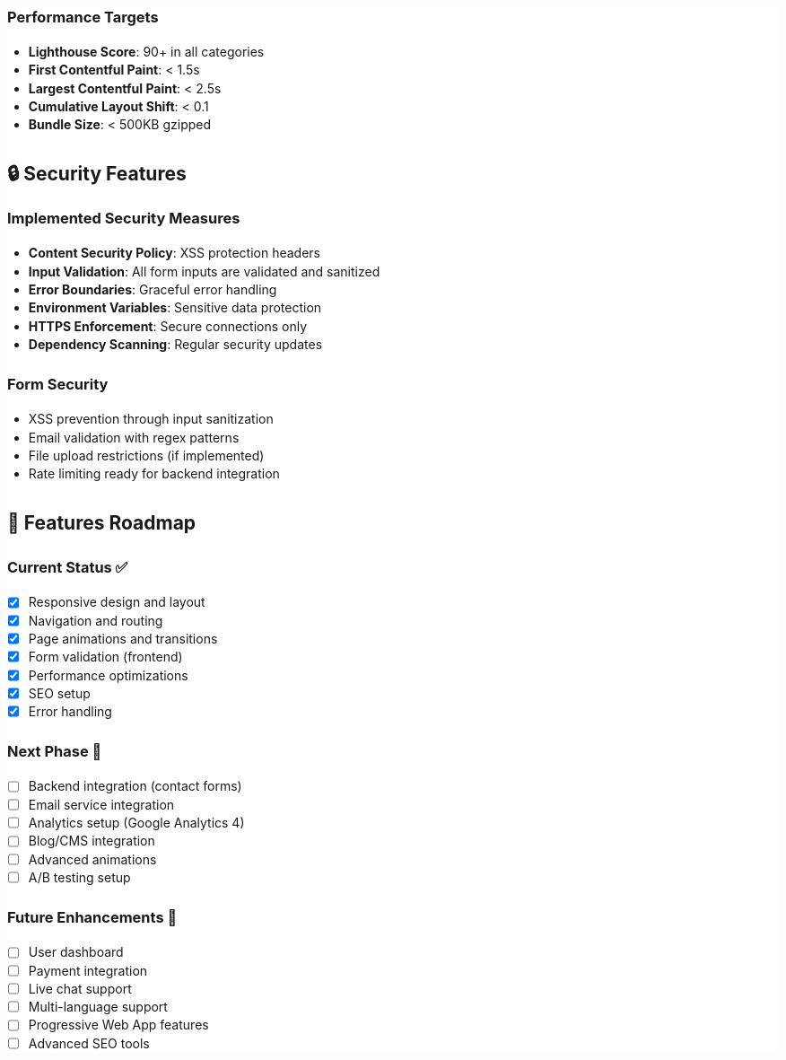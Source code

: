### Performance Targets

- **Lighthouse Score**: 90+ in all categories
- **First Contentful Paint**: < 1.5s
- **Largest Contentful Paint**: < 2.5s
- **Cumulative Layout Shift**: < 0.1
- **Bundle Size**: < 500KB gzipped

## 🔒 Security Features

### Implemented Security Measures

- **Content Security Policy**: XSS protection headers
- **Input Validation**: All form inputs are validated and sanitized
- **Error Boundaries**: Graceful error handling
- **Environment Variables**: Sensitive data protection
- **HTTPS Enforcement**: Secure connections only
- **Dependency Scanning**: Regular security updates

### Form Security

- XSS prevention through input sanitization
- Email validation with regex patterns
- File upload restrictions (if implemented)
- Rate limiting ready for backend integration

## 🎯 Features Roadmap

### Current Status ✅

- [x] Responsive design and layout
- [x] Navigation and routing
- [x] Page animations and transitions
- [x] Form validation (frontend)
- [x] Performance optimizations
- [x] SEO setup
- [x] Error handling

### Next Phase 🚧

- [ ] Backend integration (contact forms)
- [ ] Email service integration
- [ ] Analytics setup (Google Analytics 4)
- [ ] Blog/CMS integration
- [ ] Advanced animations
- [ ] A/B testing setup

### Future Enhancements 🎯

- [ ] User dashboard
- [ ] Payment integration
- [ ] Live chat support
- [ ] Multi-language support
- [ ] Progressive Web App features
- [ ] Advanced SEO tools
